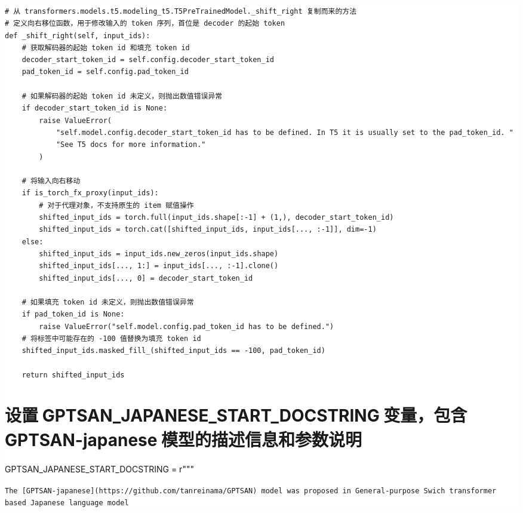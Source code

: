     # 从 transformers.models.t5.modeling_t5.T5PreTrainedModel._shift_right 复制而来的方法
    # 定义向右移位函数，用于修改输入的 token 序列，首位是 decoder 的起始 token
    def _shift_right(self, input_ids):
        # 获取解码器的起始 token id 和填充 token id
        decoder_start_token_id = self.config.decoder_start_token_id
        pad_token_id = self.config.pad_token_id

        # 如果解码器的起始 token id 未定义，则抛出数值错误异常
        if decoder_start_token_id is None:
            raise ValueError(
                "self.model.config.decoder_start_token_id has to be defined. In T5 it is usually set to the pad_token_id. "
                "See T5 docs for more information."
            )

        # 将输入向右移动
        if is_torch_fx_proxy(input_ids):
            # 对于代理对象，不支持原生的 item 赋值操作
            shifted_input_ids = torch.full(input_ids.shape[:-1] + (1,), decoder_start_token_id)
            shifted_input_ids = torch.cat([shifted_input_ids, input_ids[..., :-1]], dim=-1)
        else:
            shifted_input_ids = input_ids.new_zeros(input_ids.shape)
            shifted_input_ids[..., 1:] = input_ids[..., :-1].clone()
            shifted_input_ids[..., 0] = decoder_start_token_id

        # 如果填充 token id 未定义，则抛出数值错误异常
        if pad_token_id is None:
            raise ValueError("self.model.config.pad_token_id has to be defined.")
        # 将标签中可能存在的 -100 值替换为填充 token id
        shifted_input_ids.masked_fill_(shifted_input_ids == -100, pad_token_id)

        return shifted_input_ids
# 设置 GPTSAN_JAPANESE_START_DOCSTRING 变量，包含 GPTSAN-japanese 模型的描述信息和参数说明
GPTSAN_JAPANESE_START_DOCSTRING = r"""

    The [GPTSAN-japanese](https://github.com/tanreinama/GPTSAN) model was proposed in General-purpose Swich transformer
    based Japanese language model

